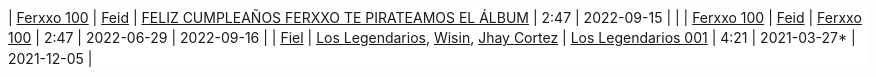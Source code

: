| [Ferxxo 100](https://open.spotify.com/track/1sbNEFiURUYfy024cJX8JG) | [Feid](https://open.spotify.com/artist/2LRoIwlKmHjgvigdNGBHNo) | [FELIZ CUMPLEAÑOS FERXXO TE PIRATEAMOS EL ÁLBUM](https://open.spotify.com/album/7pijRxgRaBirPz6wDaJIp9) | 2:47 | 2022-09-15 |  |
| [Ferxxo 100](https://open.spotify.com/track/6ipzb1kHhWIxp1tS0vwqPl) | [Feid](https://open.spotify.com/artist/2LRoIwlKmHjgvigdNGBHNo) | [Ferxxo 100](https://open.spotify.com/album/1qI0hQjYttNGAFzXR4Pu3H) | 2:47 | 2022-06-29 | 2022-09-16 |
| [Fiel](https://open.spotify.com/track/7Bk0uXKk1uPT0XuQbpFzvs) | [Los Legendarios](https://open.spotify.com/artist/0n6sKrG0xKAf8xmdqeNGke), [Wisin](https://open.spotify.com/artist/3E6xrwgnVfYCrCs0ePERDz), [Jhay Cortez](https://open.spotify.com/artist/0EFisYRi20PTADoJrifHrz) | [Los Legendarios 001](https://open.spotify.com/album/7g5WqPI4CdA22Cy8LxRXCf) | 4:21 | 2021-03-27\* | 2021-12-05 |
